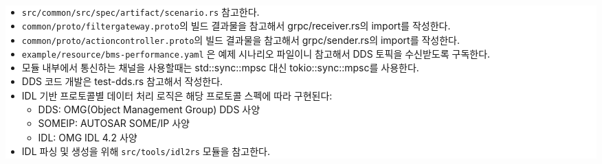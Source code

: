 - `src/common/src/spec/artifact/scenario.rs` 참고한다.
- `common/proto/filtergateway.proto`의 빌드 결과물을 참고해서 grpc/receiver.rs의 import를 작성한다.
- `common/proto/actioncontroller.proto`의 빌드 결과물을 참고해서 grpc/sender.rs의 import를 작성한다.
- `example/resource/bms-performance.yaml` 은 예제 시나리오 파일이니 참고해서 DDS 토픽을 수신받도록 구독한다.
- 모듈 내부에서 통신하는 채널을 사용할때는 std::sync::mpsc 대신 tokio::sync::mpsc를 사용한다.
- DDS 코드 개발은 test-dds.rs 참고해서 작성한다.
- IDL 기반 프로토콜별 데이터 처리 로직은 해당 프로토콜 스펙에 따라 구현된다:
  - DDS: OMG(Object Management Group) DDS 사양
  - SOMEIP: AUTOSAR SOME/IP 사양
  - IDL: OMG IDL 4.2 사양
- IDL 파싱 및 생성을 위해 `src/tools/idl2rs` 모듈을 참고한다.
